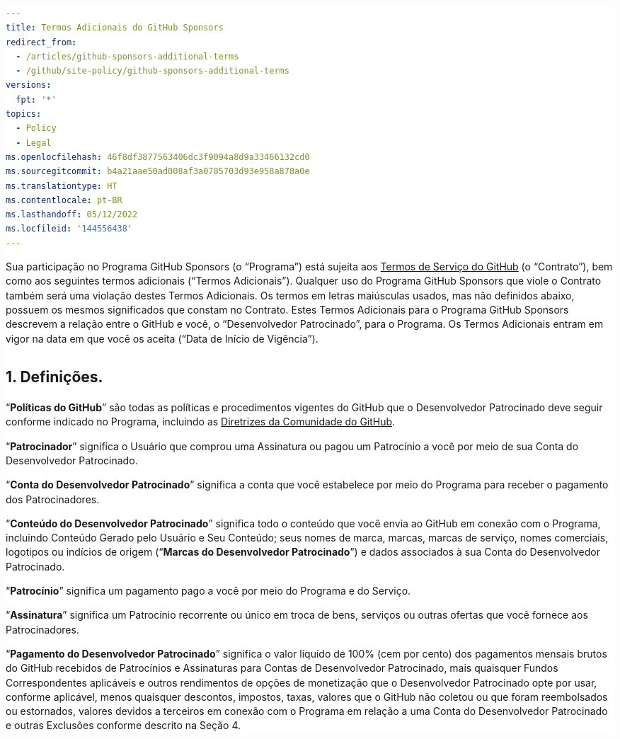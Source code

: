 ```yaml
---
title: Termos Adicionais do GitHub Sponsors
redirect_from:
  - /articles/github-sponsors-additional-terms
  - /github/site-policy/github-sponsors-additional-terms
versions:
  fpt: '*'
topics:
  - Policy
  - Legal
ms.openlocfilehash: 46f8df3877563406dc3f9094a8d9a33466132cd0
ms.sourcegitcommit: b4a21aae50ad008af3a0785703d93e958a878a0e
ms.translationtype: HT
ms.contentlocale: pt-BR
ms.lasthandoff: 05/12/2022
ms.locfileid: '144556438'
---
```

Sua participação no Programa GitHub Sponsors (o “Programa”) está sujeita aos [Termos de Serviço do GitHub](/github/site-policy/github-terms-of-service) (o “Contrato”), bem como aos seguintes termos adicionais (“Termos Adicionais”). Qualquer uso do Programa GitHub Sponsors que viole o Contrato também será uma violação destes Termos Adicionais. Os termos em letras maiúsculas usados, mas não definidos abaixo, possuem os mesmos significados que constam no Contrato. Estes Termos Adicionais para o Programa GitHub Sponsors descrevem a relação entre o GitHub e você, o “Desenvolvedor Patrocinado”, para o Programa. Os Termos Adicionais entram em vigor na data em que você os aceita (“Data de Início de Vigência”).

## <a name="1-definitions"></a>1. Definições.

“**Políticas do GitHub**” são todas as políticas e procedimentos vigentes do GitHub que o Desenvolvedor Patrocinado deve seguir conforme indicado no Programa, incluindo as [Diretrizes da Comunidade do GitHub](/github/site-policy/github-community-guidelines).

“**Patrocinador**” significa o Usuário que comprou uma Assinatura ou pagou um Patrocínio a você por meio de sua Conta do Desenvolvedor Patrocinado.

“**Conta do Desenvolvedor Patrocinado**” significa a conta que você estabelece por meio do Programa para receber o pagamento dos Patrocinadores.

“**Conteúdo do Desenvolvedor Patrocinado**” significa todo o conteúdo que você envia ao GitHub em conexão com o Programa, incluindo Conteúdo Gerado pelo Usuário e Seu Conteúdo; seus nomes de marca, marcas, marcas de serviço, nomes comerciais, logotipos ou indícios de origem (“**Marcas do Desenvolvedor Patrocinado**”) e dados associados à sua Conta do Desenvolvedor Patrocinado.

“**Patrocínio**” significa um pagamento pago a você por meio do Programa e do Serviço.

“**Assinatura**” significa um Patrocínio recorrente ou único em troca de bens, serviços ou outras ofertas que você fornece aos Patrocinadores.

“**Pagamento do Desenvolvedor Patrocinado**” significa o valor líquido de 100% (cem por cento) dos pagamentos mensais brutos do GitHub recebidos de Patrocínios e Assinaturas para Contas de Desenvolvedor Patrocinado, mais quaisquer Fundos Correspondentes aplicáveis e outros rendimentos de opções de monetização que o Desenvolvedor Patrocinado opte por usar, conforme aplicável, menos quaisquer descontos, impostos, taxas, valores que o GitHub não coletou ou que foram reembolsados ou estornados, valores devidos a terceiros em conexão com o Programa em relação a uma Conta do Desenvolvedor Patrocinado e outras Exclusões conforme descrito na Seção 4.
